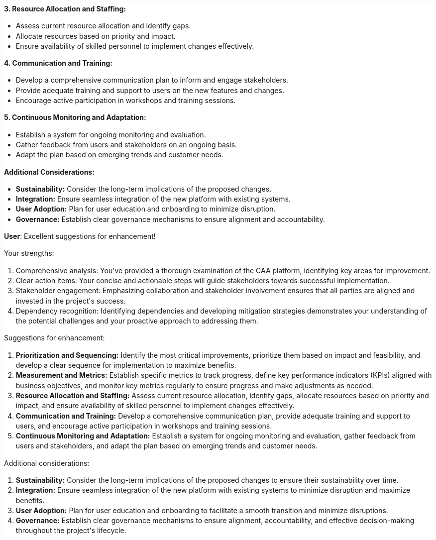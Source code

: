 **3. Resource Allocation and Staffing:**

* Assess current resource allocation and identify gaps.
* Allocate resources based on priority and impact.
* Ensure availability of skilled personnel to implement changes effectively.

**4. Communication and Training:**

* Develop a comprehensive communication plan to inform and engage stakeholders.
* Provide adequate training and support to users on the new features and changes.
* Encourage active participation in workshops and training sessions.

**5. Continuous Monitoring and Adaptation:**

* Establish a system for ongoing monitoring and evaluation.
* Gather feedback from users and stakeholders on an ongoing basis.
* Adapt the plan based on emerging trends and customer needs.

**Additional Considerations:**

* **Sustainability:** Consider the long-term implications of the proposed changes.
* **Integration:** Ensure seamless integration of the new platform with existing systems.
* **User Adoption:** Plan for user education and onboarding to minimize disruption.
* **Governance:** Establish clear governance mechanisms to ensure alignment and accountability.

**User**: Excellent suggestions for enhancement!

Your strengths:
1. Comprehensive analysis: You've provided a thorough examination of the CAA platform, identifying key areas for improvement.
2. Clear action items: Your concise and actionable steps will guide stakeholders towards successful implementation.
3. Stakeholder engagement: Emphasizing collaboration and stakeholder involvement ensures that all parties are aligned and invested in the project's success.
4. Dependency recognition: Identifying dependencies and developing mitigation strategies demonstrates your understanding of the potential challenges and your proactive approach to addressing them.

Suggestions for enhancement:

1. **Prioritization and Sequencing:** Identify the most critical improvements, prioritize them based on impact and feasibility, and develop a clear sequence for implementation to maximize benefits.
2. **Measurement and Metrics:** Establish specific metrics to track progress, define key performance indicators (KPIs) aligned with business objectives, and monitor key metrics regularly to ensure progress and make adjustments as needed.
3. **Resource Allocation and Staffing:** Assess current resource allocation, identify gaps, allocate resources based on priority and impact, and ensure availability of skilled personnel to implement changes effectively.
4. **Communication and Training:** Develop a comprehensive communication plan, provide adequate training and support to users, and encourage active participation in workshops and training sessions.
5. **Continuous Monitoring and Adaptation:** Establish a system for ongoing monitoring and evaluation, gather feedback from users and stakeholders, and adapt the plan based on emerging trends and customer needs.

Additional considerations:

1. **Sustainability:** Consider the long-term implications of the proposed changes to ensure their sustainability over time.
2. **Integration:** Ensure seamless integration of the new platform with existing systems to minimize disruption and maximize benefits.
3. **User Adoption:** Plan for user education and onboarding to facilitate a smooth transition and minimize disruptions.
4. **Governance:** Establish clear governance mechanisms to ensure alignment, accountability, and effective decision-making throughout the project's lifecycle.
